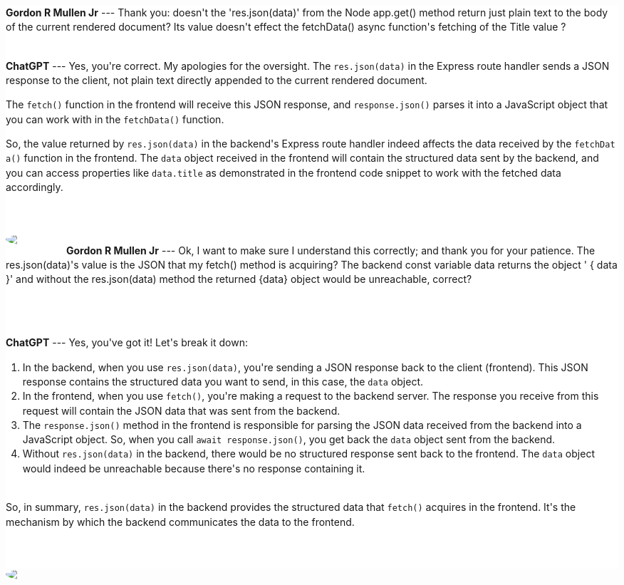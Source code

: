 **Gordon R Mullen Jr** --- Thank you: doesn't the 'res.json(data)' from the Node app.get() method return just plain text to the body of the current rendered document? Its value doesn't effect the fetchData() async function's fetching of the Title value ?
<br />
<br />

**ChatGPT** ---
Yes, you're correct. My apologies for the oversight. The `res.json(data)` in the Express route handler sends a JSON response to the client, not plain text directly appended to the current rendered document.

The `fetch()` function in the frontend will receive this JSON response, and `response.json()` parses it into a JavaScript object that you can work with in the `fetchData()` function.

So, the value returned by `res.json(data)` in the backend's Express route handler indeed affects the data received by the `fetchData()` function in the frontend. The `data` object received in the frontend will contain the structured data sent by the backend, and you can access properties like `data.title` as demonstrated in the frontend code snippet to work with the fetched data accordingly.

<br />
<br />

<img src="https://s.gravatar.com/avatar/8919c21a69fc2528689eb1832c8ed37f?s=480&r=pg&d=https%3A%2F%2Fcdn.auth0.com%2Favatars%2Fwe.png" style="border-radius: 50%; float: left; margin-right: 10px; width: 75px;" />

**Gordon R Mullen Jr** --- Ok, I want to make sure I understand this correctly; and thank you for your patience. The res.json(data)'s value is the JSON that my fetch() method is acquiring? The backend const variable data returns the object ' { data }' and without the res.json(data) method the returned {data} object would be unreachable, correct?

<br />
<br />

**ChatGPT** ---
Yes, you've got it! Let's break it down:

1. In the backend, when you use `res.json(data)`, you're sending a JSON response back to the client (frontend). This JSON response contains the structured data you want to send, in this case, the `data` object.
2. In the frontend, when you use `fetch()`, you're making a request to the backend server. The response you receive from this request will contain the JSON data that was sent from the backend.
3. The `response.json()` method in the frontend is responsible for parsing the JSON data received from the backend into a JavaScript object. So, when you call `await response.json()`, you get back the `data` object sent from the backend.
4. Without `res.json(data)` in the backend, there would be no structured response sent back to the frontend. The `data` object would indeed be unreachable because there's no response containing it.
   <br />
   <br />

So, in summary, `res.json(data)` in the backend provides the structured data that `fetch()` acquires in the frontend. It's the mechanism by which the backend communicates the data to the frontend.

<br />
<br />

<img src="https://s.gravatar.com/avatar/8919c21a69fc2528689eb1832c8ed37f?s=480&r=pg&d=https%3A%2F%2Fcdn.auth0.com%2Favatars%2Fwe.png" style="border-radius: 50%; float: left; margin-right: 10px; width: 75px;" />
